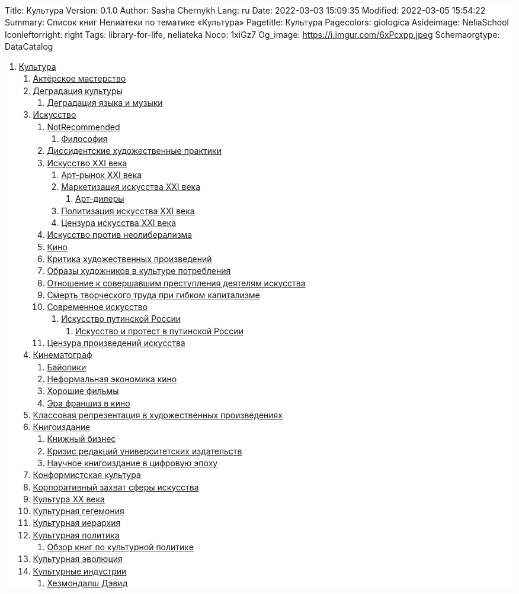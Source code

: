 Title: Культура
Version: 0.1.0
Author: Sasha Chernykh
Lang: ru
Date: 2022-03-03 15:09:35
Modified: 2022-03-05 15:54:22
Summary: Список книг Нелиатеки по тематике «Культура»
Pagetitle: Культура
Pagecolors: giologica
Asideimage: NeliaSchool
Iconleftorright: right
Tags: library-for-life, neliateka
Noco: 1xiGz7
Og_image: https://i.imgur.com/6xPcxpp.jpeg
Schemaorgtype: DataCatalog



1. [Культура](#Культура)
	1. [Актёрское мастерство](#Актёрское-мастерство)
	1. [Деградация культуры](#Деградация-культуры)
		1. [Деградация языка и музыки](#Деградация-языка-и-музыки)
	1. [Искусство](#Искусство)
		1. [NotRecommended](#NotRecommended)
			1. [Философия](#Философия)
		1. [Диссидентские художественные практики](#Диссидентские-художественные-практики)
		1. [Искусство XXI века](#Искусство-XXI-века)
			1. [Арт-рынок XXI века](#Арт-рынок-XXI-века)
			1. [Маркетизация искусства XXI века](#Маркетизация-искусства-XXI-века)
				1. [Арт-дилеры](#Арт-дилеры)
			1. [Политизация искусства XXI века](#Политизация-искусства-XXI-века)
			1. [Цензура искусства XXI века](#Цензура-искусства-XXI-века)
		1. [Искусство против неолиберализма](#Искусство-против-неолиберализма)
		1. [Кино](#Кино)
		1. [Критика художественных произведений](#Критика-художественных-произведений)
		1. [Образы художников в культуре потребления](#Образы-художников-в-культуре-потребления)
		1. [Отношение к совершавшим преступления деятелям искусства](#Отношение-к-совершавшим-преступления-деятелям-искусства)
		1. [Смерть творческого труда при гибком капитализме](#Смерть-творческого-труда-при-гибком-капитализме)
		1. [Современное искусство](#Современное-искусство)
			1. [Искусство путинской России](#Искусство-путинской-России)
				1. [Искусство и протест в путинской России](#Искусство-и-протест-в-путинской-России)
		1. [Цензура произведений искусства](#Цензура-произведений-искусства)
	1. [Кинематограф](#Кинематограф)
		1. [Байопики](#Байопики)
		1. [Неформальная экономика кино](#Неформальная-экономика-кино)
		1. [Хорошие фильмы](#Хорошие-фильмы)
		1. [Эра франшиз в кино](#Эра-франшиз-в-кино)
	1. [Классовая репрезентация в художественных произведениях](#Классовая-репрезентация-в-художественных-произведениях)
	1. [Книгоиздание](#Книгоиздание)
		1. [Книжный бизнес](#Книжный-бизнес)
		1. [Кризис редакций университетских издательств](#Кризис-редакций-университетских-издательств)
		1. [Научное книгоиздание в цифровую эпоху](#Научное-книгоиздание-в-цифровую-эпоху)
	1. [Конформистская культура](#Конформистская-культура)
	1. [Корпоративный захват сферы искусства](#Корпоративный-захват-сферы-искусства)
	1. [Культура XX века](#Культура-XX-века)
	1. [Культурная гегемония](#Культурная-гегемония)
	1. [Культурная иерархия](#Культурная-иерархия)
	1. [Культурная политика](#Культурная-политика)
		1. [Обзор книг по культурной политике](#Обзор-книг-по-культурной-политике)
	1. [Культурная эволюция](#Культурная-эволюция)
	1. [Культурные индустрии](#Культурные-индустрии)
		1. [Хезмондалш Дэвид](#Хезмондалш-Дэвид)